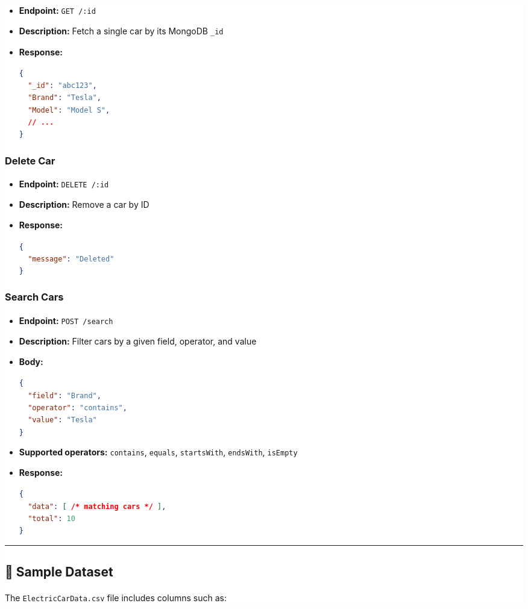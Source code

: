 * **Endpoint:** `GET /:id`
* **Description:** Fetch a single car by its MongoDB `_id`
* **Response:**

  ```json
  {
    "_id": "abc123",
    "Brand": "Tesla",
    "Model": "Model S",
    // ...
  }
  ```

### Delete Car

* **Endpoint:** `DELETE /:id`
* **Description:** Remove a car by ID
* **Response:**

  ```json
  {
    "message": "Deleted"
  }
  ```

### Search Cars

* **Endpoint:** `POST /search`
* **Description:** Filter cars by a given field, operator, and value
* **Body:**

  ```json
  {
    "field": "Brand",
    "operator": "contains",
    "value": "Tesla"
  }
  ```
* **Supported operators:**
  `contains`, `equals`, `startsWith`, `endsWith`, `isEmpty`
* **Response:**

  ```json
  {
    "data": [ /* matching cars */ ],
    "total": 10
  }
  ```

---

## 🧪 Sample Dataset

The `ElectricCarData.csv` file includes columns such as:
